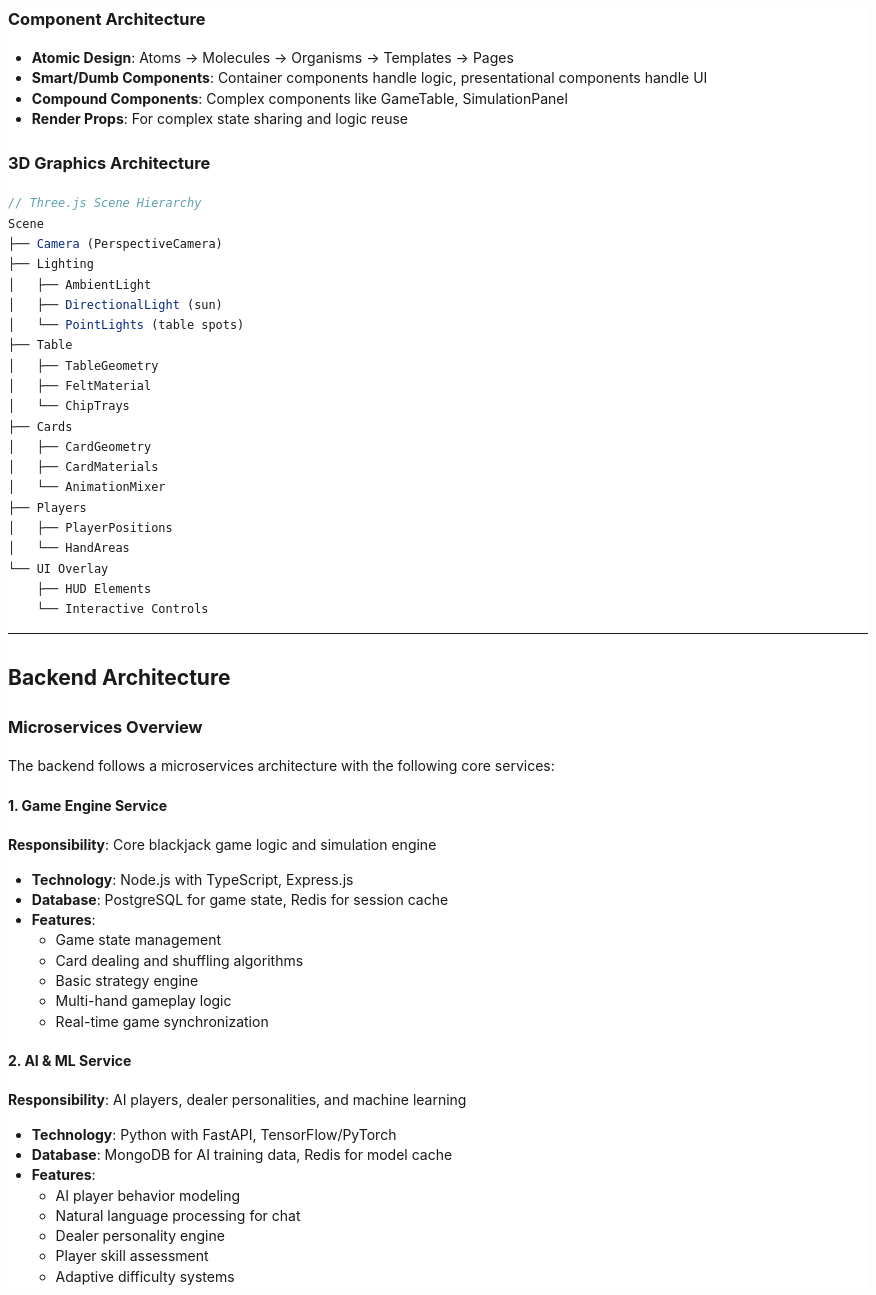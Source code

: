### Component Architecture
- **Atomic Design**: Atoms → Molecules → Organisms → Templates → Pages
- **Smart/Dumb Components**: Container components handle logic, presentational components handle UI
- **Compound Components**: Complex components like GameTable, SimulationPanel
- **Render Props**: For complex state sharing and logic reuse

### 3D Graphics Architecture
```typescript
// Three.js Scene Hierarchy
Scene
├── Camera (PerspectiveCamera)
├── Lighting
│   ├── AmbientLight
│   ├── DirectionalLight (sun)
│   └── PointLights (table spots)
├── Table
│   ├── TableGeometry
│   ├── FeltMaterial
│   └── ChipTrays
├── Cards
│   ├── CardGeometry
│   ├── CardMaterials
│   └── AnimationMixer
├── Players
│   ├── PlayerPositions
│   └── HandAreas
└── UI Overlay
    ├── HUD Elements
    └── Interactive Controls
```

---

## Backend Architecture

### Microservices Overview
The backend follows a microservices architecture with the following core services:

#### 1. Game Engine Service
**Responsibility**: Core blackjack game logic and simulation engine
- **Technology**: Node.js with TypeScript, Express.js
- **Database**: PostgreSQL for game state, Redis for session cache
- **Features**:
  - Game state management
  - Card dealing and shuffling algorithms
  - Basic strategy engine
  - Multi-hand gameplay logic
  - Real-time game synchronization

#### 2. AI & ML Service
**Responsibility**: AI players, dealer personalities, and machine learning
- **Technology**: Python with FastAPI, TensorFlow/PyTorch
- **Database**: MongoDB for AI training data, Redis for model cache
- **Features**:
  - AI player behavior modeling
  - Natural language processing for chat
  - Dealer personality engine
  - Player skill assessment
  - Adaptive difficulty systems
